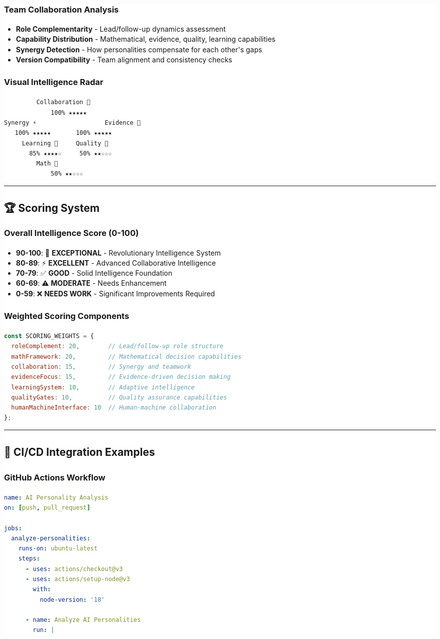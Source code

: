 ### **Team Collaboration Analysis**
- **Role Complementarity** - Lead/follow-up dynamics assessment
- **Capability Distribution** - Mathematical, evidence, quality, learning capabilities
- **Synergy Detection** - How personalities compensate for each other's gaps
- **Version Compatibility** - Team alignment and consistency checks

### **Visual Intelligence Radar**
```
         Collaboration 🤝
             100% ★★★★★
Synergy ⚡                   Evidence 🔬
   100% ★★★★★       100% ★★★★★
     Learning 🌱     Quality 🎯
       85% ★★★★☆     50% ★★☆☆☆
         Math 🧮
             50% ★★☆☆☆
```

---

## **🏆 Scoring System**

### **Overall Intelligence Score** (0-100)
- **90-100**: 🌟 **EXCEPTIONAL** - Revolutionary Intelligence System
- **80-89**: ⚡ **EXCELLENT** - Advanced Collaborative Intelligence  
- **70-79**: ✅ **GOOD** - Solid Intelligence Foundation
- **60-69**: ⚠️ **MODERATE** - Needs Enhancement
- **0-59**: ❌ **NEEDS WORK** - Significant Improvements Required

### **Weighted Scoring Components**
```javascript
const SCORING_WEIGHTS = {
  roleComplement: 20,        // Lead/follow-up role structure
  mathFramework: 20,         // Mathematical decision capabilities
  collaboration: 15,         // Synergy and teamwork
  evidenceFocus: 15,         // Evidence-driven decision making
  learningSystem: 10,        // Adaptive intelligence
  qualityGates: 10,          // Quality assurance capabilities
  humanMachineInterface: 10  // Human-machine collaboration
};
```

---

## **🔧 CI/CD Integration Examples**

### **GitHub Actions Workflow**
```yaml
name: AI Personality Analysis
on: [push, pull_request]

jobs:
  analyze-personalities:
    runs-on: ubuntu-latest
    steps:
      - uses: actions/checkout@v3
      - uses: actions/setup-node@v3
        with:
          node-version: '18'
      
      - name: Analyze AI Personalities
        run: |
```